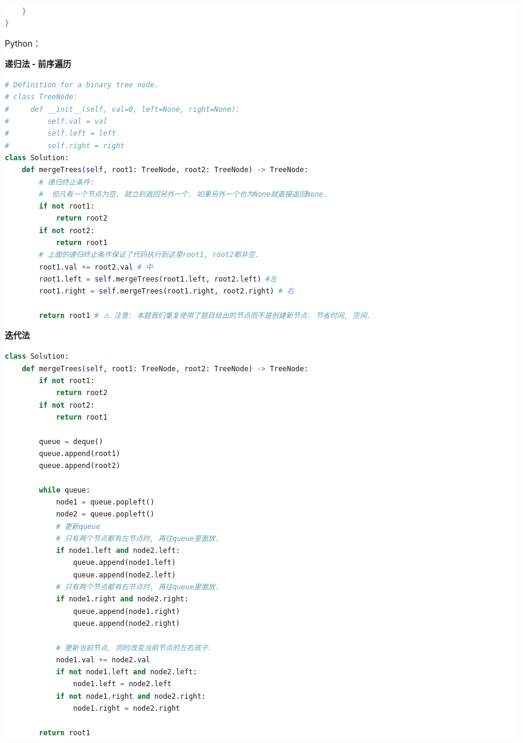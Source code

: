 ```Java
    }
}
```

Python：

**递归法 - 前序遍历**
```python
# Definition for a binary tree node.
# class TreeNode:
#     def __init__(self, val=0, left=None, right=None):
#         self.val = val
#         self.left = left
#         self.right = right
class Solution:
    def mergeTrees(self, root1: TreeNode, root2: TreeNode) -> TreeNode:
        # 递归终止条件: 
        #  但凡有一个节点为空, 就立刻返回另外一个. 如果另外一个也为None就直接返回None. 
        if not root1: 
            return root2
        if not root2: 
            return root1
        # 上面的递归终止条件保证了代码执行到这里root1, root2都非空. 
        root1.val += root2.val # 中
        root1.left = self.mergeTrees(root1.left, root2.left) #左
        root1.right = self.mergeTrees(root1.right, root2.right) # 右
        
        return root1 # ⚠️ 注意: 本题我们重复使用了题目给出的节点而不是创建新节点. 节省时间, 空间. 

```

**迭代法**
```python
class Solution:
    def mergeTrees(self, root1: TreeNode, root2: TreeNode) -> TreeNode:
        if not root1: 
            return root2
        if not root2: 
            return root1

        queue = deque()
        queue.append(root1)
        queue.append(root2)

        while queue: 
            node1 = queue.popleft()
            node2 = queue.popleft()
            # 更新queue
            # 只有两个节点都有左节点时, 再往queue里面放.
            if node1.left and node2.left: 
                queue.append(node1.left)
                queue.append(node2.left)
            # 只有两个节点都有右节点时, 再往queue里面放.
            if node1.right and node2.right: 
                queue.append(node1.right)
                queue.append(node2.right)

            # 更新当前节点. 同时改变当前节点的左右孩子. 
            node1.val += node2.val
            if not node1.left and node2.left: 
                node1.left = node2.left
            if not node1.right and node2.right: 
                node1.right = node2.right

        return root1
```